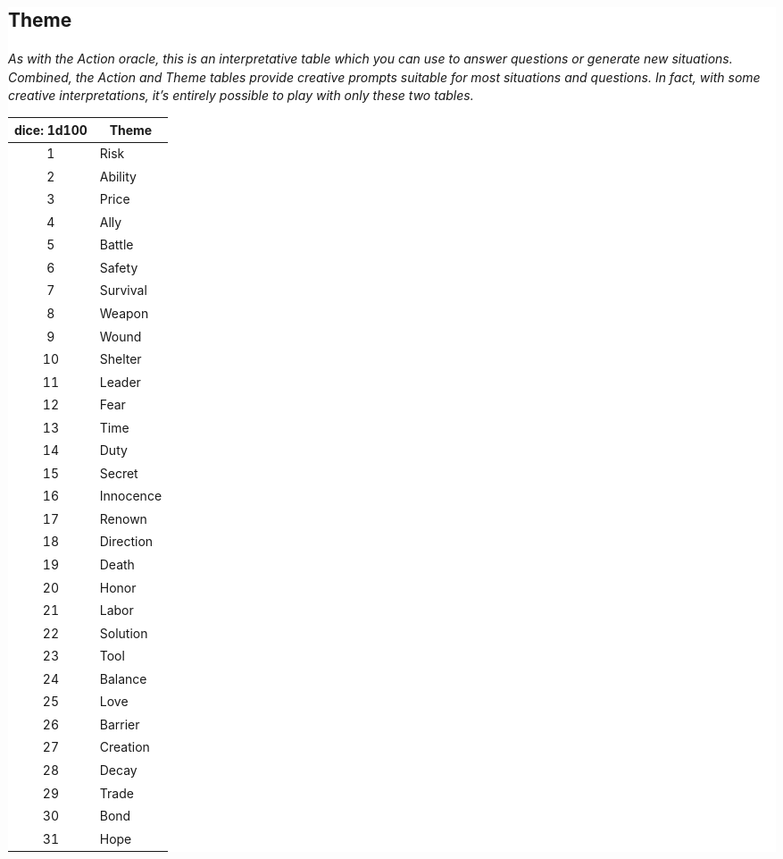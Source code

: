 ## Theme
_As with the Action oracle, this is an interpretative table which you can use to answer questions or generate new situations. Combined, the Action and Theme tables provide creative prompts suitable for most situations and questions. In fact, with some creative interpretations, it’s entirely possible to play with only these two tables._

| dice: 1d100 | Theme |
| :-: | - |
| 1 | Risk |
| 2 | Ability |
| 3 | Price |
| 4 | Ally |
| 5 | Battle |
| 6 | Safety |
| 7 | Survival |
| 8 | Weapon |
| 9 | Wound |
| 10 | Shelter |
| 11 | Leader |
| 12 | Fear |
| 13 | Time |
| 14 | Duty |
| 15 | Secret |
| 16 | Innocence |
| 17 | Renown |
| 18 | Direction |
| 19 | Death |
| 20 | Honor |
| 21 | Labor |
| 22 | Solution |
| 23 | Tool |
| 24 | Balance |
| 25 | Love |
| 26 | Barrier |
| 27 | Creation |
| 28 | Decay |
| 29 | Trade |
| 30 | Bond |
| 31 | Hope |